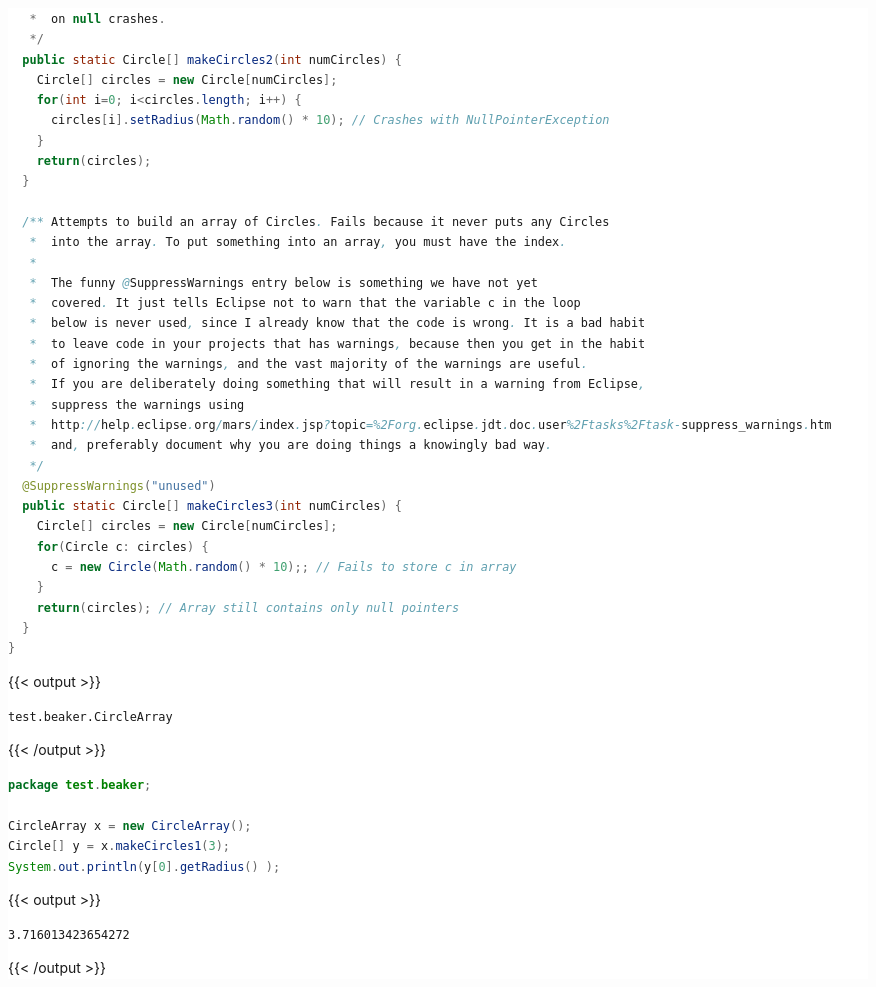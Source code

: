```Java
   *  on null crashes. 
   */
  public static Circle[] makeCircles2(int numCircles) {
    Circle[] circles = new Circle[numCircles];
    for(int i=0; i<circles.length; i++) {
      circles[i].setRadius(Math.random() * 10); // Crashes with NullPointerException
    }
    return(circles);
  }
  
  /** Attempts to build an array of Circles. Fails because it never puts any Circles
   *  into the array. To put something into an array, you must have the index.
   *  
   *  The funny @SuppressWarnings entry below is something we have not yet
   *  covered. It just tells Eclipse not to warn that the variable c in the loop
   *  below is never used, since I already know that the code is wrong. It is a bad habit
   *  to leave code in your projects that has warnings, because then you get in the habit
   *  of ignoring the warnings, and the vast majority of the warnings are useful.
   *  If you are deliberately doing something that will result in a warning from Eclipse, 
   *  suppress the warnings using 
   *  http://help.eclipse.org/mars/index.jsp?topic=%2Forg.eclipse.jdt.doc.user%2Ftasks%2Ftask-suppress_warnings.htm
   *  and, preferably document why you are doing things a knowingly bad way.
   */
  @SuppressWarnings("unused")
  public static Circle[] makeCircles3(int numCircles) {
    Circle[] circles = new Circle[numCircles];
    for(Circle c: circles) {
      c = new Circle(Math.random() * 10);; // Fails to store c in array
    }
    return(circles); // Array still contains only null pointers
  }
}
```




{{< output >}}
```nb-output
test.beaker.CircleArray
```
{{< /output >}}



```Java
package test.beaker;

CircleArray x = new CircleArray();
Circle[] y = x.makeCircles1(3);
System.out.println(y[0].getRadius() );
```

{{< output >}}
```nb-output
3.716013423654272
```
{{< /output >}}
